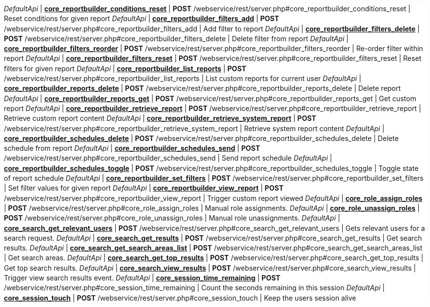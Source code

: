 *DefaultApi* | [**core_reportbuilder_conditions_reset**](docs/DefaultApi.md#core_reportbuilder_conditions_reset) | **POST** /webservice/rest/server.php#core_reportbuilder_conditions_reset | Reset conditions for given report
*DefaultApi* | [**core_reportbuilder_filters_add**](docs/DefaultApi.md#core_reportbuilder_filters_add) | **POST** /webservice/rest/server.php#core_reportbuilder_filters_add | Add filter to report
*DefaultApi* | [**core_reportbuilder_filters_delete**](docs/DefaultApi.md#core_reportbuilder_filters_delete) | **POST** /webservice/rest/server.php#core_reportbuilder_filters_delete | Delete filter from report
*DefaultApi* | [**core_reportbuilder_filters_reorder**](docs/DefaultApi.md#core_reportbuilder_filters_reorder) | **POST** /webservice/rest/server.php#core_reportbuilder_filters_reorder | Re-order filter within report
*DefaultApi* | [**core_reportbuilder_filters_reset**](docs/DefaultApi.md#core_reportbuilder_filters_reset) | **POST** /webservice/rest/server.php#core_reportbuilder_filters_reset | Reset filters for given report
*DefaultApi* | [**core_reportbuilder_list_reports**](docs/DefaultApi.md#core_reportbuilder_list_reports) | **POST** /webservice/rest/server.php#core_reportbuilder_list_reports | List custom reports for current user
*DefaultApi* | [**core_reportbuilder_reports_delete**](docs/DefaultApi.md#core_reportbuilder_reports_delete) | **POST** /webservice/rest/server.php#core_reportbuilder_reports_delete | Delete report
*DefaultApi* | [**core_reportbuilder_reports_get**](docs/DefaultApi.md#core_reportbuilder_reports_get) | **POST** /webservice/rest/server.php#core_reportbuilder_reports_get | Get custom report
*DefaultApi* | [**core_reportbuilder_retrieve_report**](docs/DefaultApi.md#core_reportbuilder_retrieve_report) | **POST** /webservice/rest/server.php#core_reportbuilder_retrieve_report | Retrieve custom report content
*DefaultApi* | [**core_reportbuilder_retrieve_system_report**](docs/DefaultApi.md#core_reportbuilder_retrieve_system_report) | **POST** /webservice/rest/server.php#core_reportbuilder_retrieve_system_report | Retrieve system report content
*DefaultApi* | [**core_reportbuilder_schedules_delete**](docs/DefaultApi.md#core_reportbuilder_schedules_delete) | **POST** /webservice/rest/server.php#core_reportbuilder_schedules_delete | Delete schedule from report
*DefaultApi* | [**core_reportbuilder_schedules_send**](docs/DefaultApi.md#core_reportbuilder_schedules_send) | **POST** /webservice/rest/server.php#core_reportbuilder_schedules_send | Send report schedule
*DefaultApi* | [**core_reportbuilder_schedules_toggle**](docs/DefaultApi.md#core_reportbuilder_schedules_toggle) | **POST** /webservice/rest/server.php#core_reportbuilder_schedules_toggle | Toggle state of report schedule
*DefaultApi* | [**core_reportbuilder_set_filters**](docs/DefaultApi.md#core_reportbuilder_set_filters) | **POST** /webservice/rest/server.php#core_reportbuilder_set_filters | Set filter values for given report
*DefaultApi* | [**core_reportbuilder_view_report**](docs/DefaultApi.md#core_reportbuilder_view_report) | **POST** /webservice/rest/server.php#core_reportbuilder_view_report | Trigger custom report viewed
*DefaultApi* | [**core_role_assign_roles**](docs/DefaultApi.md#core_role_assign_roles) | **POST** /webservice/rest/server.php#core_role_assign_roles | Manual role assignments.
*DefaultApi* | [**core_role_unassign_roles**](docs/DefaultApi.md#core_role_unassign_roles) | **POST** /webservice/rest/server.php#core_role_unassign_roles | Manual role unassignments.
*DefaultApi* | [**core_search_get_relevant_users**](docs/DefaultApi.md#core_search_get_relevant_users) | **POST** /webservice/rest/server.php#core_search_get_relevant_users | Gets relevant users for a search request.
*DefaultApi* | [**core_search_get_results**](docs/DefaultApi.md#core_search_get_results) | **POST** /webservice/rest/server.php#core_search_get_results | Get search results.
*DefaultApi* | [**core_search_get_search_areas_list**](docs/DefaultApi.md#core_search_get_search_areas_list) | **POST** /webservice/rest/server.php#core_search_get_search_areas_list | Get search areas.
*DefaultApi* | [**core_search_get_top_results**](docs/DefaultApi.md#core_search_get_top_results) | **POST** /webservice/rest/server.php#core_search_get_top_results | Get top search results.
*DefaultApi* | [**core_search_view_results**](docs/DefaultApi.md#core_search_view_results) | **POST** /webservice/rest/server.php#core_search_view_results | Trigger view search results event.
*DefaultApi* | [**core_session_time_remaining**](docs/DefaultApi.md#core_session_time_remaining) | **POST** /webservice/rest/server.php#core_session_time_remaining | Count the seconds remaining in this session
*DefaultApi* | [**core_session_touch**](docs/DefaultApi.md#core_session_touch) | **POST** /webservice/rest/server.php#core_session_touch | Keep the users session alive